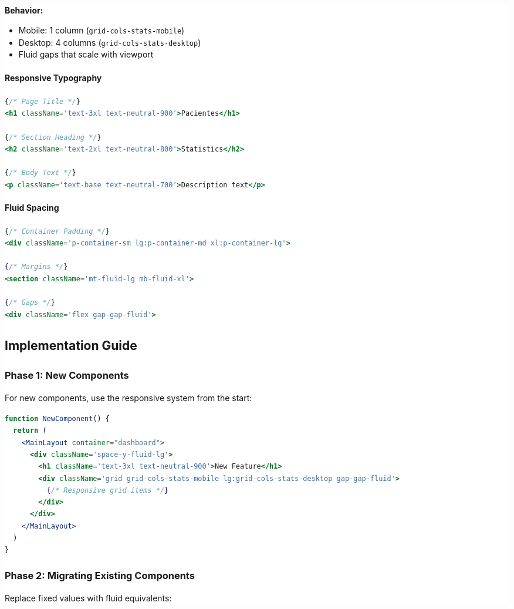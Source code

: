 **Behavior:**
- Mobile: 1 column (`grid-cols-stats-mobile`)
- Desktop: 4 columns (`grid-cols-stats-desktop`)
- Fluid gaps that scale with viewport

#### Responsive Typography
```jsx
{/* Page Title */}
<h1 className='text-3xl text-neutral-900'>Pacientes</h1>

{/* Section Heading */}
<h2 className='text-2xl text-neutral-800'>Statistics</h2>

{/* Body Text */}
<p className='text-base text-neutral-700'>Description text</p>
```

#### Fluid Spacing
```jsx
{/* Container Padding */}
<div className='p-container-sm lg:p-container-md xl:p-container-lg'>

{/* Margins */}
<section className='mt-fluid-lg mb-fluid-xl'>

{/* Gaps */}
<div className='flex gap-gap-fluid'>
```

## Implementation Guide

### Phase 1: New Components
For new components, use the responsive system from the start:

```jsx
function NewComponent() {
  return (
    <MainLayout container="dashboard">
      <div className='space-y-fluid-lg'>
        <h1 className='text-3xl text-neutral-900'>New Feature</h1>
        <div className='grid grid-cols-stats-mobile lg:grid-cols-stats-desktop gap-gap-fluid'>
          {/* Responsive grid items */}
        </div>
      </div>
    </MainLayout>
  )
}
```

### Phase 2: Migrating Existing Components
Replace fixed values with fluid equivalents:

